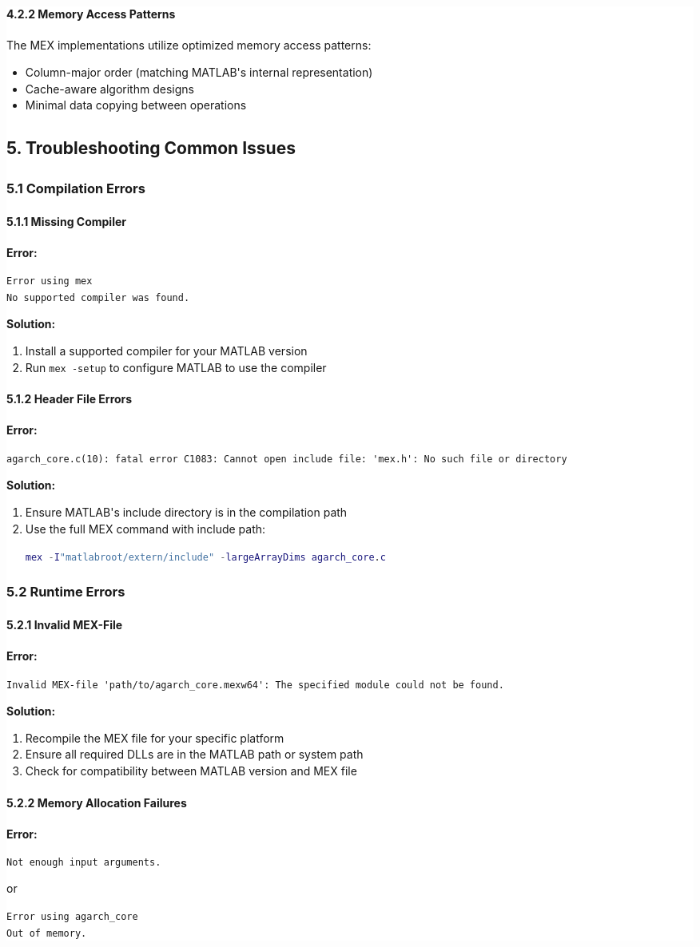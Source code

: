 #### 4.2.2 Memory Access Patterns
The MEX implementations utilize optimized memory access patterns:
- Column-major order (matching MATLAB's internal representation)
- Cache-aware algorithm designs
- Minimal data copying between operations

## 5. Troubleshooting Common Issues

### 5.1 Compilation Errors

#### 5.1.1 Missing Compiler
**Error:**
```
Error using mex
No supported compiler was found.
```

**Solution:**
1. Install a supported compiler for your MATLAB version
2. Run `mex -setup` to configure MATLAB to use the compiler

#### 5.1.2 Header File Errors
**Error:**
```
agarch_core.c(10): fatal error C1083: Cannot open include file: 'mex.h': No such file or directory
```

**Solution:**
1. Ensure MATLAB's include directory is in the compilation path
2. Use the full MEX command with include path:
   ```matlab
   mex -I"matlabroot/extern/include" -largeArrayDims agarch_core.c
   ```

### 5.2 Runtime Errors

#### 5.2.1 Invalid MEX-File
**Error:**
```
Invalid MEX-file 'path/to/agarch_core.mexw64': The specified module could not be found.
```

**Solution:**
1. Recompile the MEX file for your specific platform
2. Ensure all required DLLs are in the MATLAB path or system path
3. Check for compatibility between MATLAB version and MEX file

#### 5.2.2 Memory Allocation Failures
**Error:**
```
Not enough input arguments.
```
or
```
Error using agarch_core
Out of memory.
```
